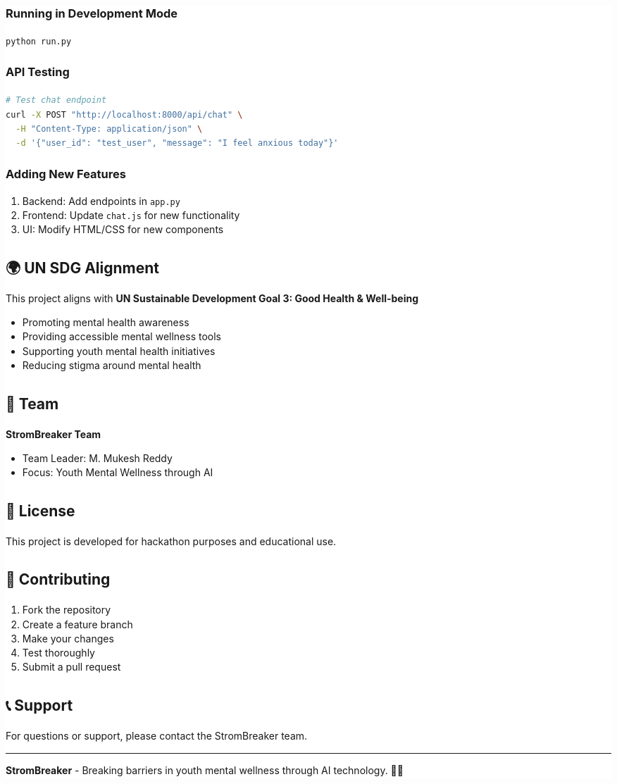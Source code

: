 ### Running in Development Mode
```bash
python run.py
```

### API Testing
```bash
# Test chat endpoint
curl -X POST "http://localhost:8000/api/chat" \
  -H "Content-Type: application/json" \
  -d '{"user_id": "test_user", "message": "I feel anxious today"}'
```

### Adding New Features
1. Backend: Add endpoints in `app.py`
2. Frontend: Update `chat.js` for new functionality
3. UI: Modify HTML/CSS for new components

## 🌍 UN SDG Alignment

This project aligns with **UN Sustainable Development Goal 3: Good Health & Well-being**
- Promoting mental health awareness
- Providing accessible mental wellness tools
- Supporting youth mental health initiatives
- Reducing stigma around mental health

## 👥 Team

**StromBreaker Team**
- Team Leader: M. Mukesh Reddy
- Focus: Youth Mental Wellness through AI

## 📄 License

This project is developed for hackathon purposes and educational use.

## 🤝 Contributing

1. Fork the repository
2. Create a feature branch
3. Make your changes
4. Test thoroughly
5. Submit a pull request

## 📞 Support

For questions or support, please contact the StromBreaker team.

---

**StromBreaker** - Breaking barriers in youth mental wellness through AI technology. 🧠✨
